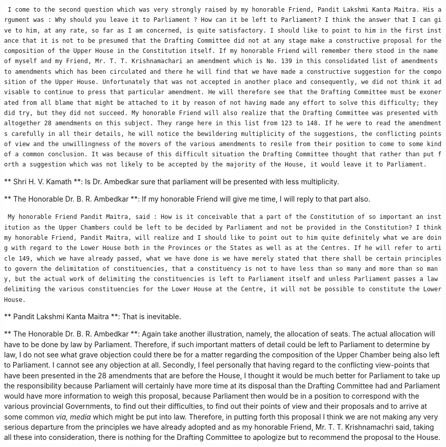      I come to the second question which was very strongly raised by my honorable Friend, Pandit Lakshmi Kanta Maitra. His argument was : Why should you leave it to Parliament ? How can it be left to Parliament? I think the answer that I can give to him, at any rate, so far as I am concerned, is quite satisfactory. I should like to point to him in the first instance that it is not to be presumed that the Drafting Committee did not at any stage make a constructive proposal for the composition of the Upper House in the Constitution itself. If my honorable Friend will remember there stood in the name of myself and my Friend, Mr. T. T. Krishnamachari an amendment which is No. 139 in this consolidated list of amendments to amendments which has been circulated and there he will find that we have made a constructive suggestion for the composition of the Upper House. Unfortunately that was not accepted in another place and consequently, we did not think it advisable to continue to press that particular amendment. He will therefore see that the Drafting Committee must be exonerated from all blame that might be attached to it by reason of not having made any effort to solve this difficulty; they did try, but they did not succeed. My honorable Friend will also realize that the Drafting Committee was presented with altogether 28 amendments on this subject. They range here in this list from 123 to 148. If he were to read the amendments carefully in all their details, he will notice the bewildering multiplicity of the suggestions, the conflicting points of view and the unwillingness of the movers of the various amendments to resile from their position to come to some kind of a common conclusion. It was because of this difficult situation the Drafting Committee thought that rather than put forth a suggestion which was not likely to be accepted by the majority of the House, it would leave it to Parliament.

**     Shri H. V. Kamath **: Is Dr. Ambedkar sure that parliament will be presented with less multiplicity.

**     The Honorable Dr. B. R. Ambedkar **: If my honorable Friend will give me time, I will reply to that part also.

     My honorable Friend Pandit Maitra, said : How is it conceivable that a part of the Constitution of so important an institution as the Upper Chambers could be left to be decided by Parliament and not be provided in the Constitution? I think my honorable Friend, Pandit Maitra, will realize and I should like to point out to him quite definitely what we are doing with regard to the Lower House both in the Provinces or the States as well as at the Centres. If he will refer to article 149, which we have already passed, what we have done is we have merely stated that there shall be certain principles to govern the delimitation of constituencies, that a constituency is not to have less than so many and more than so many, but the actual work of delimiting the constituencies is left to Parliament itself and unless Parliament passes a law delimiting the various constituencies for the Lower House at the Centre, it will not be possible to constitute the Lower House.

**     Pandit Lakshmi Kanta Maitra **: That is inevitable.

**     The Honorable Dr. B. R. Ambedkar **: Again take another illustration, namely, the allocation of seats. The actual allocation will have to be done by law by Parliament. Therefore, if such important matters of detail could be left to Parliament to determine by law, I do not see what grave objection could there be for a matter regarding the composition of the Upper Chamber being also left to Parliament. I cannot see any objection at all. Secondly, I feel personally that having regard to the conflicting view-points that have been presented in the 28 amendments that are before the House, I thought it would be much better for Parliament to take up the responsibility because Parliament will certainly have more time at its disposal than the Drafting Committee had and Parliament would have more information to weigh this proposal, because Parliament then would be in a position to correspond with the various provincial Governments, to find out their difficulties, to find out their points of view and their proposals and to arrive at some common _via, media_ which might be put into law. Therefore, in putting forth this proposal I think we are not making any very serious departure from the principles we have already adopted and as my honorable Friend, Mr. T. T. Krishnamachri said, taking all these into consideration, there is nothing for the Drafting Committee to apologize but to recommend the proposal to the House.
